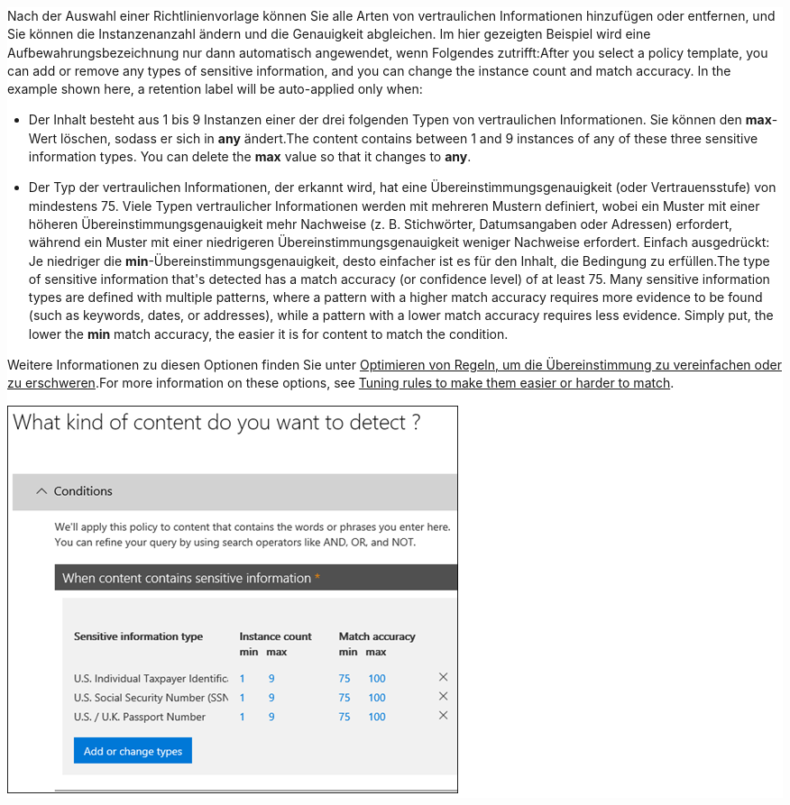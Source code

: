<span data-ttu-id="2ec5c-p132">Nach der Auswahl einer Richtlinienvorlage können Sie alle Arten von vertraulichen Informationen hinzufügen oder entfernen, und Sie können die Instanzenanzahl ändern und die Genauigkeit abgleichen. Im hier gezeigten Beispiel wird eine Aufbewahrungsbezeichnung nur dann automatisch angewendet, wenn Folgendes zutrifft:</span><span class="sxs-lookup"><span data-stu-id="2ec5c-p132">After you select a policy template, you can add or remove any types of sensitive information, and you can change the instance count and match accuracy. In the example shown here, a retention label will be auto-applied only when:</span></span>
  
- <span data-ttu-id="2ec5c-p133">Der Inhalt besteht aus 1 bis 9 Instanzen einer der drei folgenden Typen von vertraulichen Informationen. Sie können den **max**-Wert löschen, sodass er sich in **any** ändert.</span><span class="sxs-lookup"><span data-stu-id="2ec5c-p133">The content contains between 1 and 9 instances of any of these three sensitive information types. You can delete the **max** value so that it changes to **any**.</span></span>
    
- <span data-ttu-id="2ec5c-p134">Der Typ der vertraulichen Informationen, der erkannt wird, hat eine Übereinstimmungsgenauigkeit (oder Vertrauensstufe) von mindestens 75. Viele Typen vertraulicher Informationen werden mit mehreren Mustern definiert, wobei ein Muster mit einer höheren Übereinstimmungsgenauigkeit mehr Nachweise (z. B. Stichwörter, Datumsangaben oder Adressen) erfordert, während ein Muster mit einer niedrigeren Übereinstimmungsgenauigkeit weniger Nachweise erfordert. Einfach ausgedrückt: Je niedriger die **min**-Übereinstimmungsgenauigkeit, desto einfacher ist es für den Inhalt, die Bedingung zu erfüllen.</span><span class="sxs-lookup"><span data-stu-id="2ec5c-p134">The type of sensitive information that's detected has a match accuracy (or confidence level) of at least 75. Many sensitive information types are defined with multiple patterns, where a pattern with a higher match accuracy requires more evidence to be found (such as keywords, dates, or addresses), while a pattern with a lower match accuracy requires less evidence. Simply put, the lower the **min** match accuracy, the easier it is for content to match the condition.</span></span> 
    
<span data-ttu-id="2ec5c-274">Weitere Informationen zu diesen Optionen finden Sie unter [Optimieren von Regeln, um die Übereinstimmung zu vereinfachen oder zu erschweren](data-loss-prevention-policies.md#tuning-rules-to-make-them-easier-or-harder-to-match).</span><span class="sxs-lookup"><span data-stu-id="2ec5c-274">For more information on these options, see [Tuning rules to make them easier or harder to match](data-loss-prevention-policies.md#tuning-rules-to-make-them-easier-or-harder-to-match).</span></span>
    
![Optionen zum Identifizieren von Typen vertraulicher Informationen](../media/de255881-f596-4c8d-8359-e974e3a0819a.png)
  